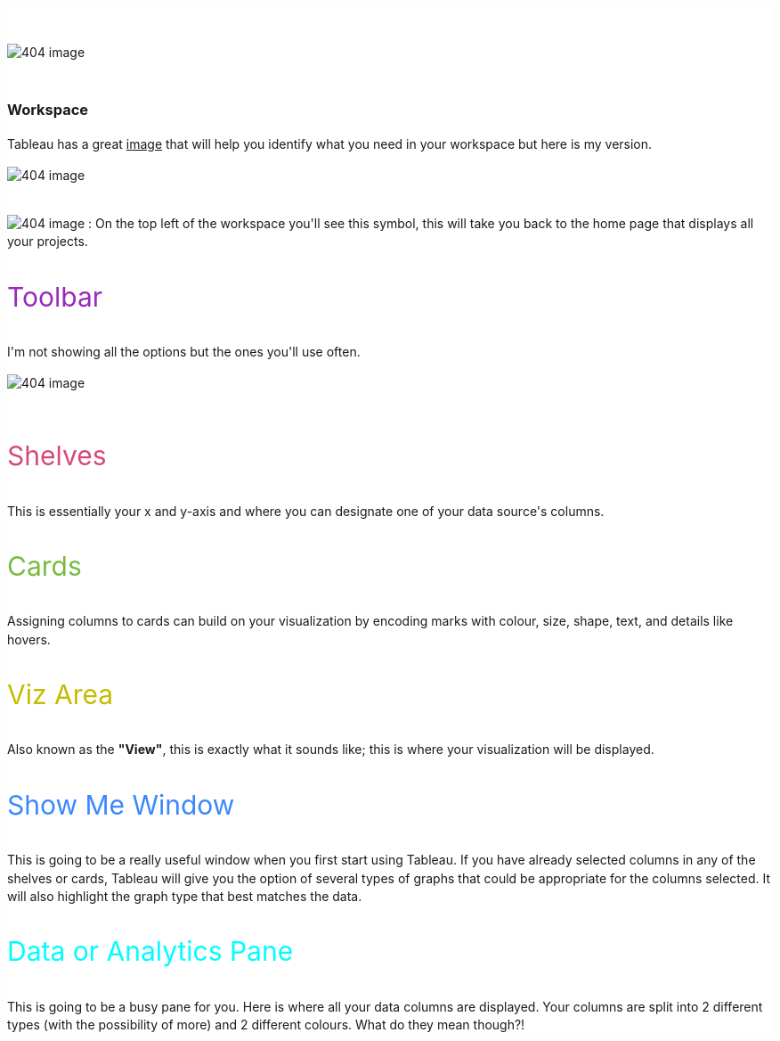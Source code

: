 <br>
<br>

<img src="imgs/worksheethome.png"  width = "85%" alt="404 image" />

<br>
<br>

### Workspace

Tableau has a great [image](https://help.tableau.com/current/pro/desktop/en-us/environment_workspace.htm) that will help you identify what you need in your workspace but here is my version. 

<img src="imgs/workspace.png"  width = "85%" alt="404 image" />

<br>
<br>

<img src="https://png2.cleanpng.com/sh/9de52d45e0fc3daca314678ad52a82c3/L0KzQYm3VsA1N6RtgJH0aYP2gLBuTgRiap1qeec2c3BphMjokvUua5DyiOd9ZYKwg7FtlQdiepYyfNN9YT35ecT8gfxqgpJ5ReV4ZoT6ccPsTcVjOWY6SqRqNXTkRIO6TsE4OGM9UaQ9MUW1SIK5U8k1PmQ9S6g3cH7q/kisspng-tableau-software-computer-software-data-visualizat-software-5b15522a5da423.1702892415281239463836.png"  width = "3%" alt="404 image" /> : On the top left of the workspace you'll see this symbol, this will take you back to the home page that displays all your projects. 


<p style="font-size:30px; color:#9929BD">Toolbar</p>

I'm not showing all the options but the ones you'll use often. 

<img src="imgs/toolbar3.png"  width = "85%" alt="404 image" />

<br>
<br>

<p style="font-size:30px; color:#D54A7A">Shelves</p>


This is essentially your x and y-axis and where you can designate one of your data source's columns. 

<p style="font-size:30px; color:#77BB41">Cards</p>

Assigning columns to cards can build on your visualization by encoding marks with colour, size, shape, text, and details like hovers.


<p style="font-size:30px; color:#C4BC00">Viz Area</p>

Also known as the **"View"**, this is exactly what it sounds like; this is where your visualization will be displayed. 


<p style="font-size:30px; color:#3A88FE">Show Me Window</p>

This is going to be a really useful window when you first start using Tableau. If you have already selected columns in any of the shelves or cards, Tableau will give you the option of several types of graphs that could be appropriate for the columns selected. It will also highlight the graph type that best matches the data.


<p style="font-size:30px; color:#00FDFF">Data or Analytics Pane</p>

This is going to be a busy pane for you. Here is where all your data columns are displayed. Your columns are split into 2 different types (with the possibility of more) and 2 different colours. What do they mean though?!
